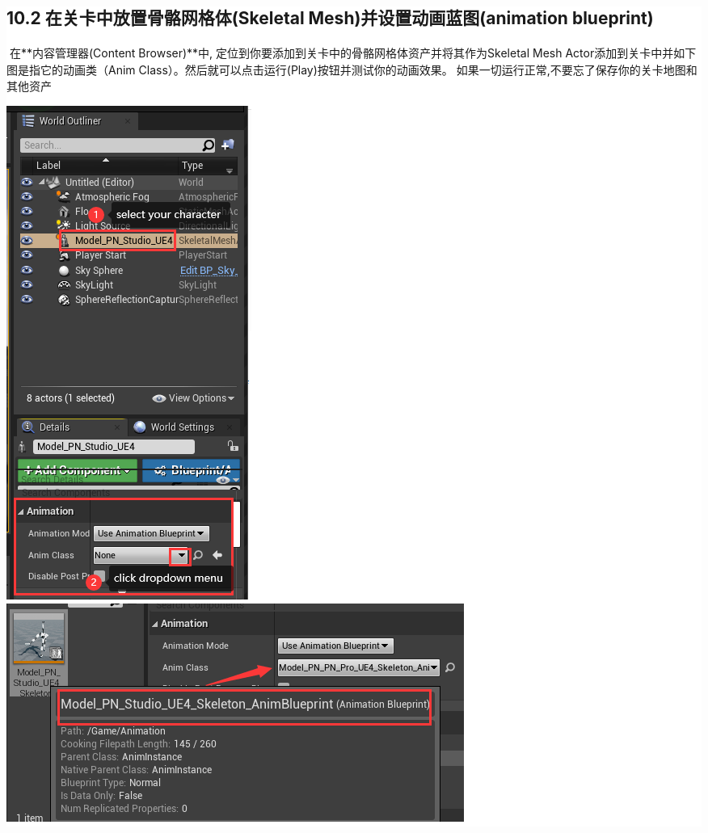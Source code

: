 ## 10.2 在关卡中放置骨骼网格体(Skeletal Mesh)并设置动画蓝图(animation blueprint)

​    在**内容管理器(Content Browser)**中, 定位到你要添加到关卡中的骨骼网格体资产并将其作为Skeletal Mesh Actor添加到关卡中并如下图是指它的动画类（Anim Class）。然后就可以点击运行(Play)按钮并测试你的动画效果。 如果一切运行正常,不要忘了保存你的关卡地图和其他资产

![LevelBP_SetAnim_1](LevelBP_SetAnim_1.png)
![LevelBP_SetAnim_2](LevelBP_SetAnim_2.png)

